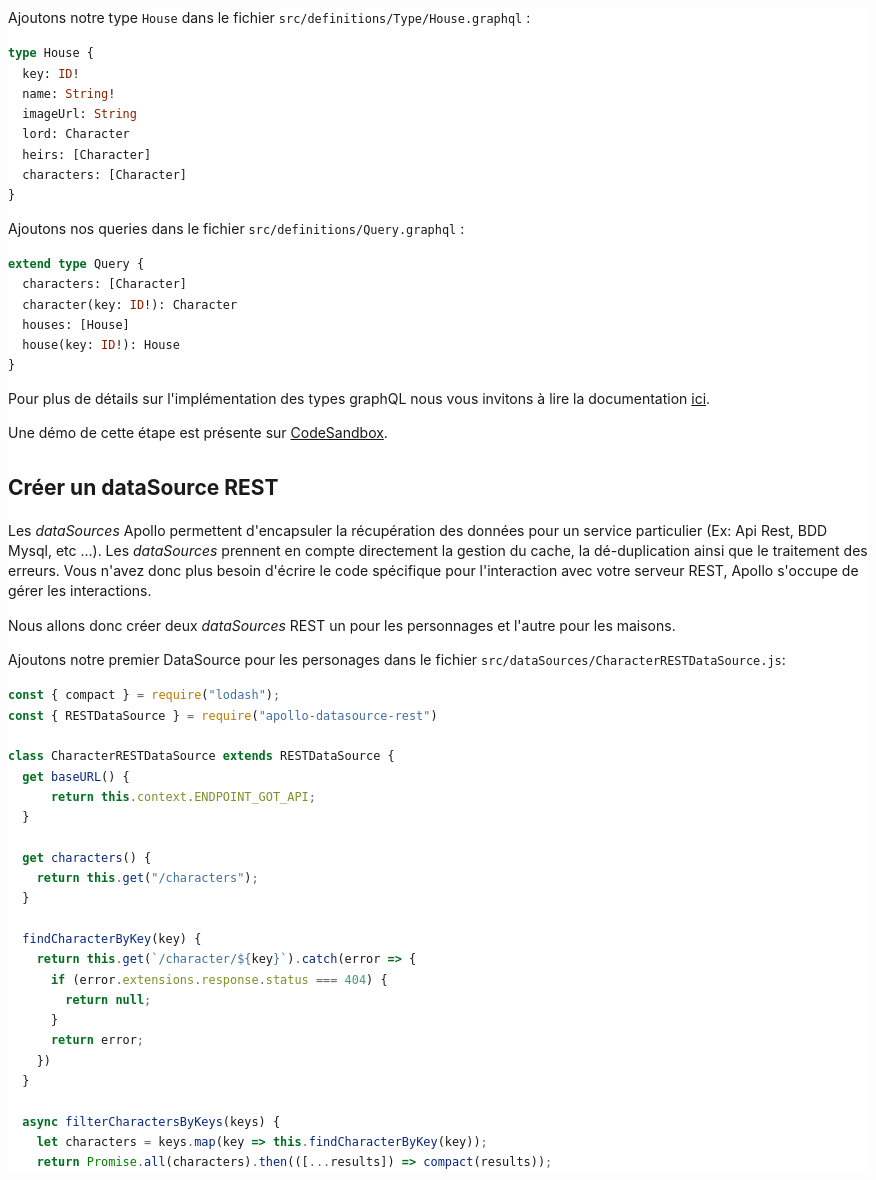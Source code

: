 Ajoutons notre type `House` dans le fichier `src/definitions/Type/House.graphql` :

```graphql
type House {
  key: ID!
  name: String!
  imageUrl: String
  lord: Character
  heirs: [Character]
  characters: [Character]
}
```

Ajoutons nos queries dans le fichier `src/definitions/Query.graphql` :

```graphql
extend type Query {
  characters: [Character]
  character(key: ID!): Character
  houses: [House]
  house(key: ID!): House
}
```

Pour plus de détails sur l'implémentation des types graphQL nous vous invitons à lire la documentation [ici](https://graphql.org/learn/schema/#type-system).

Une démo de cette étape est présente sur [CodeSandbox](https://codesandbox.io/s/github/eleven-labs/article-starter-kit-graphql/tree/step/definitions).

## Créer un dataSource REST

Les _dataSources_ Apollo permettent d'encapsuler la récupération des données pour un service particulier (Ex: Api Rest, BDD Mysql, etc ...). Les _dataSources_ prennent en compte directement la gestion du cache, la dé-duplication ainsi que le traitement des erreurs. Vous n'avez donc plus besoin d'écrire le code spécifique pour l'interaction avec votre serveur REST, Apollo s'occupe de gérer les interactions.

Nous allons donc créer deux _dataSources_ REST un pour les personnages et l'autre pour les maisons.

Ajoutons notre premier DataSource pour les personages dans le fichier `src/dataSources/CharacterRESTDataSource.js`:

```js
const { compact } = require("lodash");
const { RESTDataSource } = require("apollo-datasource-rest")

class CharacterRESTDataSource extends RESTDataSource {
  get baseURL() {
      return this.context.ENDPOINT_GOT_API;
  }

  get characters() {
    return this.get("/characters");
  }

  findCharacterByKey(key) {
    return this.get(`/character/${key}`).catch(error => {
      if (error.extensions.response.status === 404) {
        return null;
      }
      return error;
    })
  }

  async filterCharactersByKeys(keys) {
    let characters = keys.map(key => this.findCharacterByKey(key));
    return Promise.all(characters).then(([...results]) => compact(results));
```